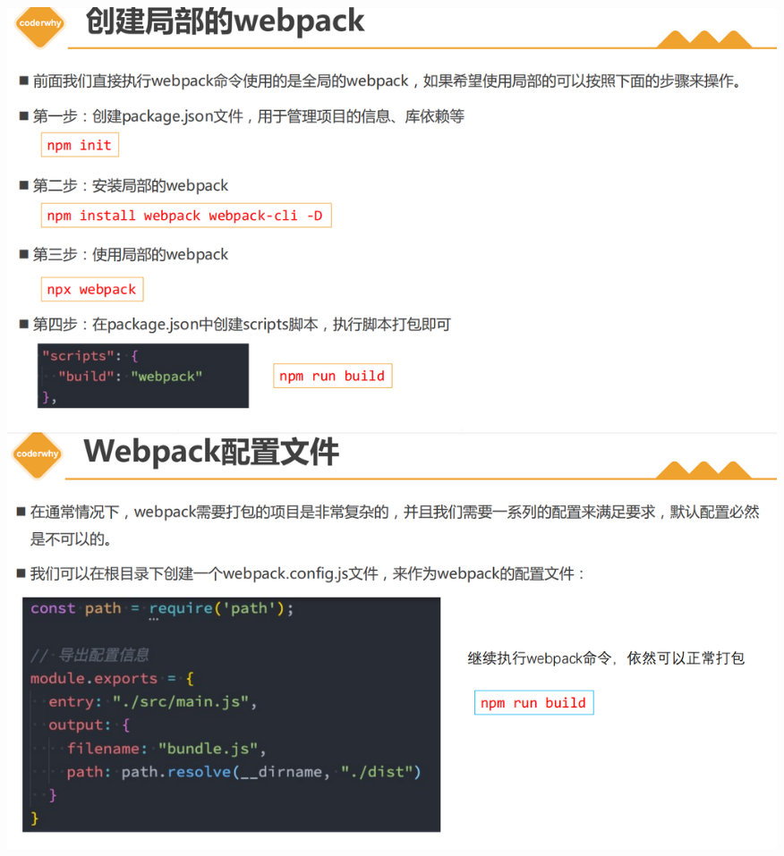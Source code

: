 ![image-20210818095750377](image/image-20210818095750377.png)

![image-20210818095811197](image/image-20210818095811197.png)

